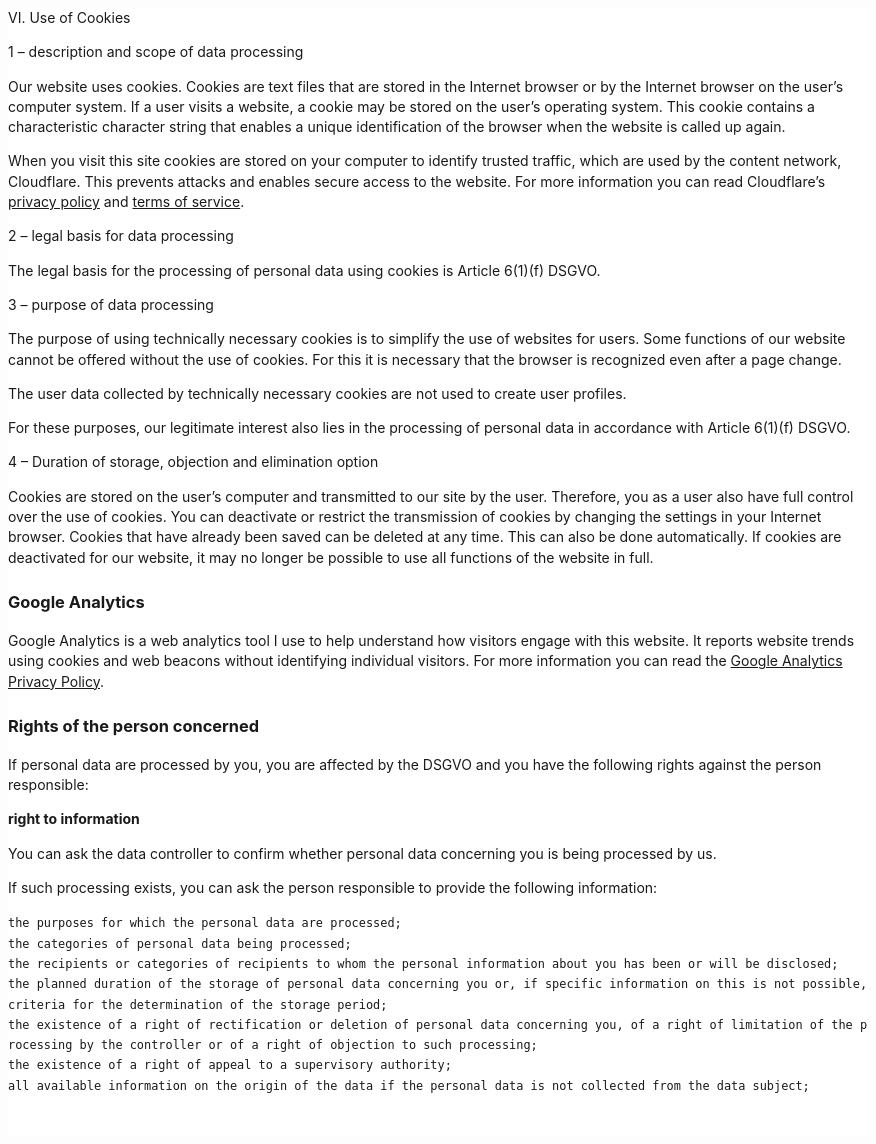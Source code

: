 <p>VI. Use of Cookies</p>

<p>1 – description and scope of data processing</p>

<p>Our website uses cookies. Cookies are text files that are stored in the Internet browser or by the Internet browser on the user’s computer system. If a user visits a website, a cookie may be stored on the user’s operating system. This cookie contains a characteristic character string that enables a unique identification of the browser when the website is called up again.</p>

<p>When you visit this site cookies are stored on your computer to identify trusted traffic, which are used by the content network, Cloudflare. This prevents attacks and enables secure access to the website. For more information you can read Cloudflare’s <a href="https://www.cloudflare.com/privacypolicy">privacy policy</a> and <a href="https://www.cloudflare.com/terms/">terms of service</a>.</p>

<p>2 –  legal basis for data processing</p>

<p>The legal basis for the processing of personal data using cookies is Article 6(1)(f) DSGVO.</p>

<p>3 – purpose of data processing</p>

<p>The purpose of using technically necessary cookies is to simplify the use of websites for users. Some functions of our website cannot be offered without the use of cookies. For this it is necessary that the browser is recognized even after a page change.</p>

<p>The user data collected by technically necessary cookies are not used to create user profiles.</p>

<p>For these purposes, our legitimate interest also lies in the processing of personal data in accordance with Article 6(1)(f) DSGVO.</p>

<p>4 – Duration of storage, objection and elimination option</p>

<p>Cookies are stored on the user’s computer and transmitted to our site by the user. Therefore, you as a user also have full control over the use of cookies. You can deactivate or restrict the transmission of cookies by changing the settings in your Internet browser. Cookies that have already been saved can be deleted at any time. This can also be done automatically. If cookies are deactivated for our website, it may no longer be possible to use all functions of the website in full.</p>

<h3 id="google-analytics">Google Analytics</h3>

<p>Google Analytics is a web analytics tool I use to help understand how visitors engage with this website. It reports website trends using cookies and web beacons without identifying individual visitors. For more information you can read the <a href="https://www.google.com/analytics/learn/privacy.html">Google Analytics Privacy Policy</a>.</p>

<h3 id="rights-of-the-person-concerned">Rights of the person concerned</h3>

<p>If personal data are processed by you, you are affected by the DSGVO and you have the following rights against the person responsible:</p>

<p><strong>right to information</strong></p>

<p>You can ask the data controller to confirm whether personal data concerning you is being processed by us.</p>

<p>If such processing exists, you can ask the person responsible to provide the following information:</p>

<div class="language-plaintext highlighter-rouge"><div class="highlight"><pre class="highlight"><code>the purposes for which the personal data are processed;
the categories of personal data being processed;
the recipients or categories of recipients to whom the personal information about you has been or will be disclosed;
the planned duration of the storage of personal data concerning you or, if specific information on this is not possible, criteria for the determination of the storage period;
the existence of a right of rectification or deletion of personal data concerning you, of a right of limitation of the processing by the controller or of a right of objection to such processing;
the existence of a right of appeal to a supervisory authority;
all available information on the origin of the data if the personal data is not collected from the data subject;
